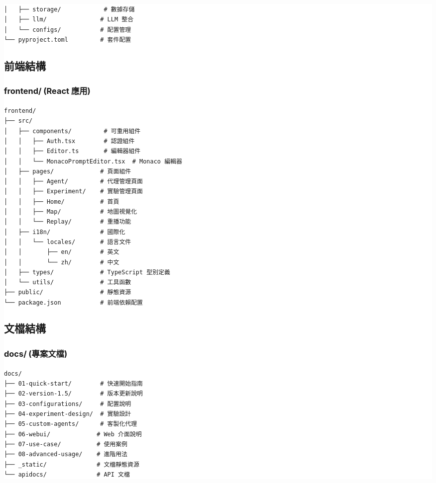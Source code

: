 ```
│   ├── storage/            # 數據存儲
│   ├── llm/               # LLM 整合
│   └── configs/           # 配置管理
└── pyproject.toml         # 套件配置
```

## 前端結構

### frontend/ (React 應用)

```
frontend/
├── src/
│   ├── components/         # 可重用組件
│   │   ├── Auth.tsx        # 認證組件
│   │   ├── Editor.ts       # 編輯器組件
│   │   └── MonacoPromptEditor.tsx  # Monaco 編輯器
│   ├── pages/             # 頁面組件
│   │   ├── Agent/         # 代理管理頁面
│   │   ├── Experiment/    # 實驗管理頁面
│   │   ├── Home/          # 首頁
│   │   ├── Map/           # 地圖視覺化
│   │   └── Replay/        # 重播功能
│   ├── i18n/              # 國際化
│   │   └── locales/       # 語言文件
│   │       ├── en/        # 英文
│   │       └── zh/        # 中文
│   ├── types/             # TypeScript 型別定義
│   └── utils/             # 工具函數
├── public/                # 靜態資源
└── package.json           # 前端依賴配置
```

## 文檔結構

### docs/ (專案文檔)

```
docs/
├── 01-quick-start/        # 快速開始指南
├── 02-version-1.5/        # 版本更新說明
├── 03-configurations/     # 配置說明
├── 04-experiment-design/  # 實驗設計
├── 05-custom-agents/      # 客製化代理
├── 06-webui/             # Web 介面說明
├── 07-use-case/          # 使用案例
├── 08-advanced-usage/    # 進階用法
├── _static/              # 文檔靜態資源
└── apidocs/              # API 文檔
```
